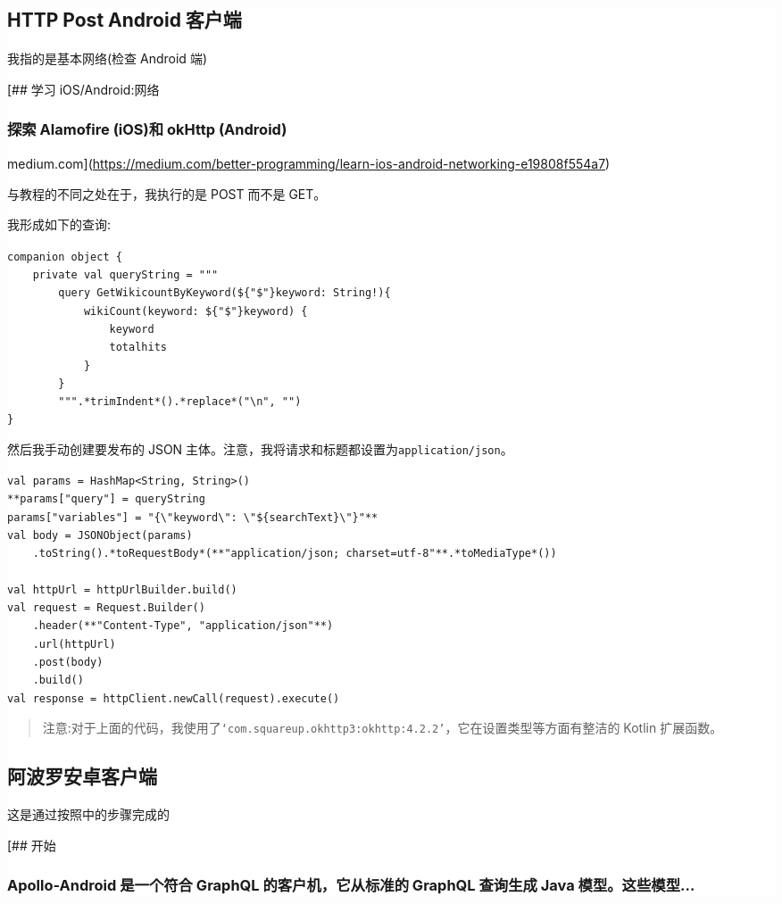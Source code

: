 ## HTTP Post Android 客户端

我指的是基本网络(检查 Android 端)

[](https://medium.com/better-programming/learn-ios-android-networking-e19808f554a7) [## 学习 iOS/Android:网络

### 探索 Alamofire (iOS)和 okHttp (Android)

medium.com](https://medium.com/better-programming/learn-ios-android-networking-e19808f554a7) 

与教程的不同之处在于，我执行的是 POST 而不是 GET。

我形成如下的查询:

```
companion object {
    private val queryString = """
        query GetWikicountByKeyword(${"$"}keyword: String!){ 
            wikiCount(keyword: ${"$"}keyword) {
                keyword 
                totalhits
            }
        }
        """.*trimIndent*().*replace*("\n", "")
}
```

然后我手动创建要发布的 JSON 主体。注意，我将请求和标题都设置为`application/json`。

```
val params = HashMap<String, String>()
**params["query"] = queryString
params["variables"] = "{\"keyword\": \"${searchText}\"}"**
val body = JSONObject(params)
    .toString().*toRequestBody*(**"application/json; charset=utf-8"**.*toMediaType*())

val httpUrl = httpUrlBuilder.build()
val request = Request.Builder()
    .header(**"Content-Type", "application/json"**)
    .url(httpUrl)
    .post(body)
    .build()
val response = httpClient.newCall(request).execute()
```

> 注意:对于上面的代码，我使用了`‘com.squareup.okhttp3:okhttp:4.2.2’`，它在设置类型等方面有整洁的 Kotlin 扩展函数。

## 阿波罗安卓客户端

这是通过按照中的步骤完成的

[](https://www.apollographql.com/docs/android/essentials/get-started/) [## 开始

### Apollo-Android 是一个符合 GraphQL 的客户机，它从标准的 GraphQL 查询生成 Java 模型。这些模型…
